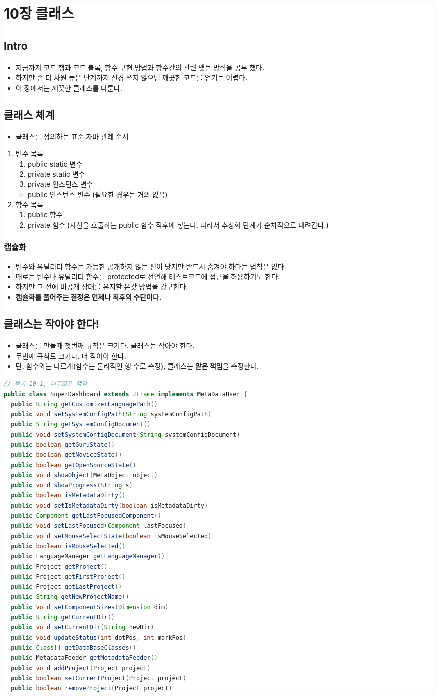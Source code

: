 # 10장 클래스

## Intro
- 지금까지 코드 행과 코드 블록, 함수 구현 방법과 함수간의 관련 맺는 방식을 공부 했다.
- 하지만 좀 더 차원 높은 단계까지 신경 쓰지 않으면 깨끗한 코드를 얻기는 어렵다. 
- 이 장에서는 깨끗한 클래스를 다룬다.

## 클래스 체계
- 클래스를 정의하는 표준 자바 관례 순서
1. 변수 목록
   1. public static 변수
   2. private static 변수
   3. private 인스턴스 변수
   - public 인스턴스 변수 (필요한 경우는 거의 없음)
2. 함수 목록
   1. public 함수
   2. private 함수 (자신을 호출하는 public 함수 직후에 넣는다. 따라서 추상화 단계가 순차적으로 내려간다.)
   
### 캡슐화
- 변수와 유틸리티 함수는 가능한 공개하지 않는 편이 낫지만 반드시 숨겨야 하다는 법칙은 없다.
- 때로는 변수나 유틸리티 함수를 protected로 선언해 테스트코드에 접근을 허용하기도 한다.
- 하지만 그 전에 비공개 상태를 유지할 온갖 방법을 강구한다.
- **캡슐화를 풀어주는 결정은 언제나 최후의 수단이다.**

## 클래스는 작아야 한다!
- 클래스를 만들때 첫번째 규칙은 크기다. 클래스는 작아야 한다.
- 두번째 규칙도 크기다. 더 작아야 한다. 
- 단, 함수와는 다르게(함수는 물리적인 행 수로 측정), 클래스는 **맡은 책임**을 측정한다.
```java
// 목록 10-1, 너무많은 책임
public class SuperDashboard extends JFrame implements MetaDataUser {
  public String getCustomizerLanguagePath()
  public void setSystemConfigPath(String systemConfigPath) 
  public String getSystemConfigDocument()
  public void setSystemConfigDocument(String systemConfigDocument) 
  public boolean getGuruState()
  public boolean getNoviceState()
  public boolean getOpenSourceState()
  public void showObject(MetaObject object) 
  public void showProgress(String s)
  public boolean isMetadataDirty()
  public void setIsMetadataDirty(boolean isMetadataDirty)
  public Component getLastFocusedComponent()
  public void setLastFocused(Component lastFocused)
  public void setMouseSelectState(boolean isMouseSelected) 
  public boolean isMouseSelected()
  public LanguageManager getLanguageManager()
  public Project getProject()
  public Project getFirstProject()
  public Project getLastProject()
  public String getNewProjectName()
  public void setComponentSizes(Dimension dim)
  public String getCurrentDir()
  public void setCurrentDir(String newDir)
  public void updateStatus(int dotPos, int markPos)
  public Class[] getDataBaseClasses()
  public MetadataFeeder getMetadataFeeder()
  public void addProject(Project project)
  public boolean setCurrentProject(Project project)
  public boolean removeProject(Project project)
```